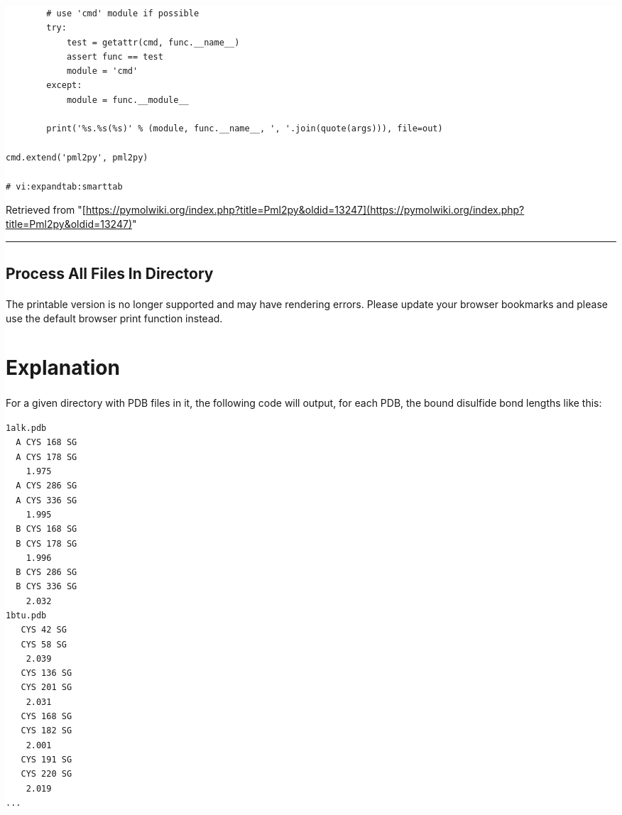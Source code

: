             # use 'cmd' module if possible
            try:
                test = getattr(cmd, func.__name__)
                assert func == test
                module = 'cmd'
            except:
                module = func.__module__
    
            print('%s.%s(%s)' % (module, func.__name__, ', '.join(quote(args))), file=out)
    
    cmd.extend('pml2py', pml2py)
    
    # vi:expandtab:smarttab
    

Retrieved from "[https://pymolwiki.org/index.php?title=Pml2py&oldid=13247](https://pymolwiki.org/index.php?title=Pml2py&oldid=13247)"


---

## Process All Files In Directory

The printable version is no longer supported and may have rendering errors. Please update your browser bookmarks and please use the default browser print function instead.

# Explanation

For a given directory with PDB files in it, the following code will output, for each PDB, the bound disulfide bond lengths like this: 
    
    
    1alk.pdb
      A CYS 168 SG
      A CYS 178 SG
        1.975
      A CYS 286 SG
      A CYS 336 SG
        1.995
      B CYS 168 SG
      B CYS 178 SG
        1.996
      B CYS 286 SG
      B CYS 336 SG
        2.032
    1btu.pdb
       CYS 42 SG
       CYS 58 SG
        2.039
       CYS 136 SG
       CYS 201 SG
        2.031
       CYS 168 SG
       CYS 182 SG
        2.001
       CYS 191 SG
       CYS 220 SG
        2.019
    ...
    